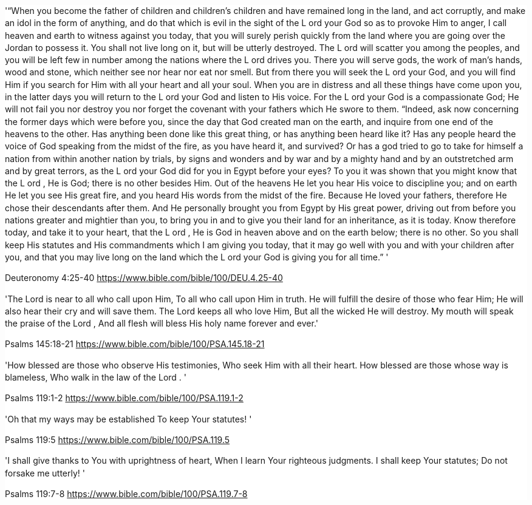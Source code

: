 '“When you become the father of children and children’s children and have remained long in the land, and act corruptly, and make an idol in the form of anything, and do that which is evil in the sight of the L ord your God so as to provoke Him to anger, I call heaven and earth to witness against you today, that you will surely perish quickly from the land where you are going over the Jordan to possess it. You shall not live long on it, but will be utterly destroyed. The L ord will scatter you among the peoples, and you will be left few in number among the nations where the L ord drives you. There you will serve gods, the work of man’s hands, wood and stone, which neither see nor hear nor eat nor smell. But from there you will seek the L ord your God, and you will find Him if you search for Him with all your heart and all your soul. When you are in distress and all these things have come upon you, in the latter days you will return to the L ord your God and listen to His voice. For the L ord your God is a compassionate God; He will not fail you nor destroy you nor forget the covenant with your fathers which He swore to them. “Indeed, ask now concerning the former days which were before you, since the day that God created man on the earth, and inquire from one end of the heavens to the other. Has anything been done like this great thing, or has anything been heard like it? Has any people heard the voice of God speaking from the midst of the fire, as you have heard it, and survived? Or has a god tried to go to take for himself a nation from within another nation by trials, by signs and wonders and by war and by a mighty hand and by an outstretched arm and by great terrors, as the L ord your God did for you in Egypt before your eyes? To you it was shown that you might know that the L ord , He is God; there is no other besides Him. Out of the heavens He let you hear His voice to discipline you; and on earth He let you see His great fire, and you heard His words from the midst of the fire. Because He loved your fathers, therefore He chose their descendants after them. And He personally brought you from Egypt by His great power, driving out from before you nations greater and mightier than you, to bring you in and to give you their land for an inheritance, as it is today. Know therefore today, and take it to your heart, that the L ord , He is God in heaven above and on the earth below; there is no other. So you shall keep His statutes and His commandments which I am giving you today, that it may go well with you and with your children after you, and that you may live long on the land which the L ord your God is giving you for all time.” '

Deuteronomy 4:25-40
https://www.bible.com/bible/100/DEU.4.25-40

'The Lord is near to all who call upon Him, To all who call upon Him in truth. He will fulfill the desire of those who fear Him; He will also hear their cry and will save them. The Lord keeps all who love Him, But all the wicked He will destroy. My mouth will speak the praise of the Lord , And all flesh will bless His holy name forever and ever.'

Psalms 145:18-21
https://www.bible.com/bible/100/PSA.145.18-21

'How blessed are those who observe His testimonies, Who seek Him with all their heart. How blessed are those whose way is blameless, Who walk in the law of the Lord . '

Psalms 119:1-2
https://www.bible.com/bible/100/PSA.119.1-2

'Oh that my ways may be established To keep Your statutes! '

Psalms 119:5
https://www.bible.com/bible/100/PSA.119.5

'I shall give thanks to You with uprightness of heart, When I learn Your righteous judgments. I shall keep Your statutes; Do not forsake me utterly! '

Psalms 119:7-8
https://www.bible.com/bible/100/PSA.119.7-8
